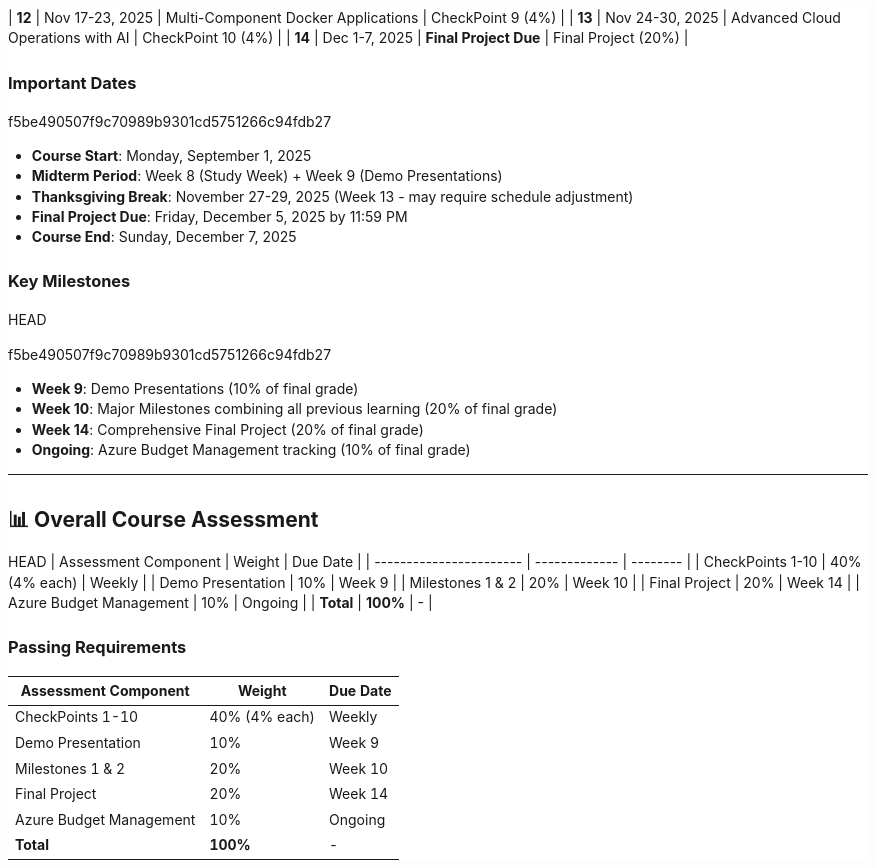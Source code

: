 | **12** | Nov 17-23, 2025 | Multi-Component Docker Applications | CheckPoint 9 (4%) |
| **13** | Nov 24-30, 2025 | Advanced Cloud Operations with AI | CheckPoint 10 (4%) |
| **14** | Dec 1-7, 2025 | **Final Project Due** | Final Project (20%) |

### Important Dates
 f5be490507f9c70989b9301cd5751266c94fdb27
- **Course Start**: Monday, September 1, 2025
- **Midterm Period**: Week 8 (Study Week) + Week 9 (Demo Presentations)
- **Thanksgiving Break**: November 27-29, 2025 (Week 13 - may require schedule adjustment)
- **Final Project Due**: Friday, December 5, 2025 by 11:59 PM
- **Course End**: Sunday, December 7, 2025

### Key Milestones
 HEAD

 f5be490507f9c70989b9301cd5751266c94fdb27
- **Week 9**: Demo Presentations (10% of final grade)
- **Week 10**: Major Milestones combining all previous learning (20% of final grade)
- **Week 14**: Comprehensive Final Project (20% of final grade)
- **Ongoing**: Azure Budget Management tracking (10% of final grade)

---

## 📊 Overall Course Assessment

 HEAD
| Assessment Component    | Weight        | Due Date |
| ----------------------- | ------------- | -------- |
| CheckPoints 1-10        | 40% (4% each) | Weekly   |
| Demo Presentation       | 10%           | Week 9   |
| Milestones 1 & 2        | 20%           | Week 10  |
| Final Project           | 20%           | Week 14  |
| Azure Budget Management | 10%           | Ongoing  |
| **Total**               | **100%**      | -        |

### Passing Requirements


| Assessment Component | Weight | Due Date |
|---------------------|--------|----------|
| CheckPoints 1-10 | 40% (4% each) | Weekly |
| Demo Presentation | 10% | Week 9 |
| Milestones 1 & 2 | 20% | Week 10 |
| Final Project | 20% | Week 14 |
| Azure Budget Management | 10% | Ongoing |
| **Total** | **100%** | - |
